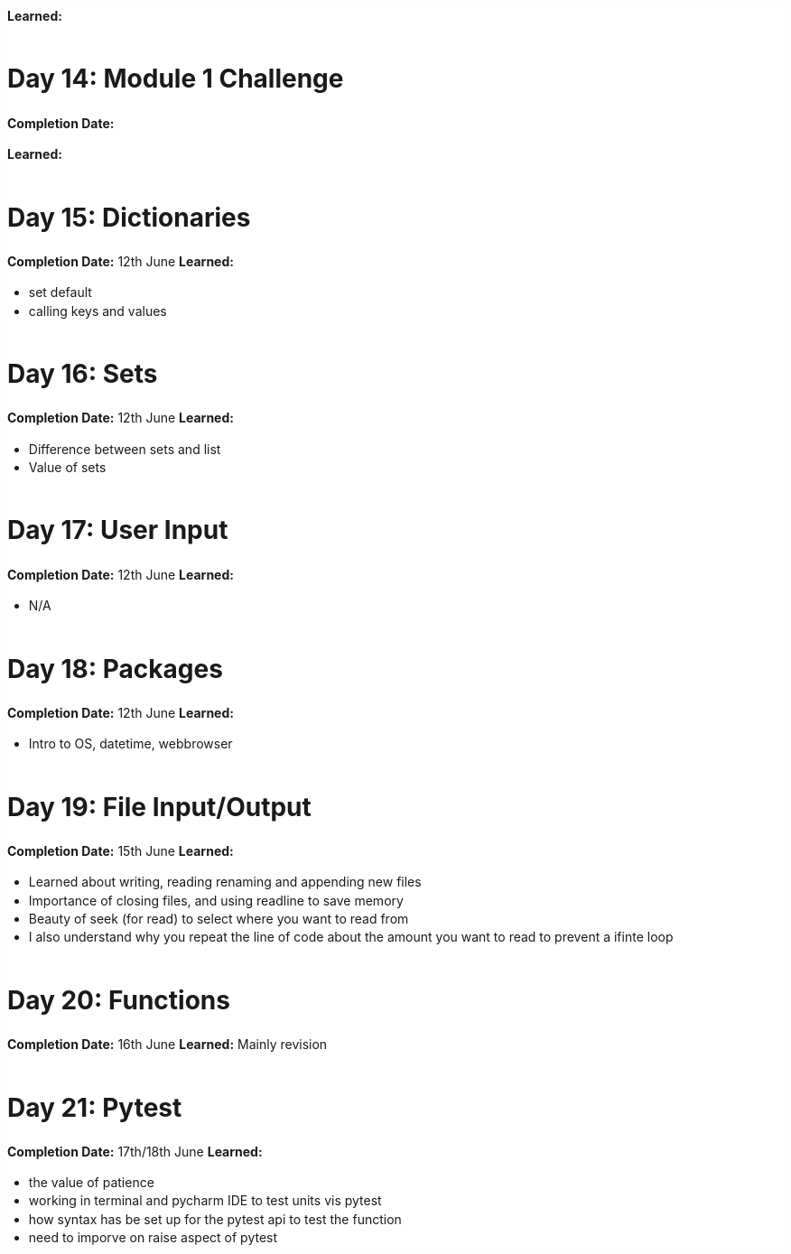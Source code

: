 **Learned:** 

# Day 14: Module 1 Challenge
**Completion Date:** 

**Learned:** 

# Day 15: Dictionaries
**Completion Date:** 
12th June
**Learned:** 
- set default
- calling keys and values
# Day 16: Sets
**Completion Date:** 
12th June
**Learned:** 
- Difference between sets and list
- Value of sets
# Day 17: User Input
**Completion Date:** 
12th June
**Learned:** 
- N/A
# Day 18: Packages
**Completion Date:** 
12th June
**Learned:** 
- Intro to OS, datetime, webbrowser
# Day 19: File Input/Output
**Completion Date:** 
15th June 
**Learned:** 
- Learned about writing, reading renaming and appending new files
- Importance of closing files, and using readline to save memory
- Beauty of seek (for read) to select where you want to read from
- I also understand why you repeat the line of code about the amount you want to read to prevent a ifinte loop
# Day 20: Functions
**Completion Date:** 
16th June
**Learned:** 
Mainly revision 
# Day 21: Pytest
**Completion Date:** 
17th/18th June
**Learned:** 
- the value of patience 
- working in terminal and pycharm IDE to test units vis pytest
- how syntax has be set up for the pytest api to test the function
- need to imporve on raise aspect of pytest